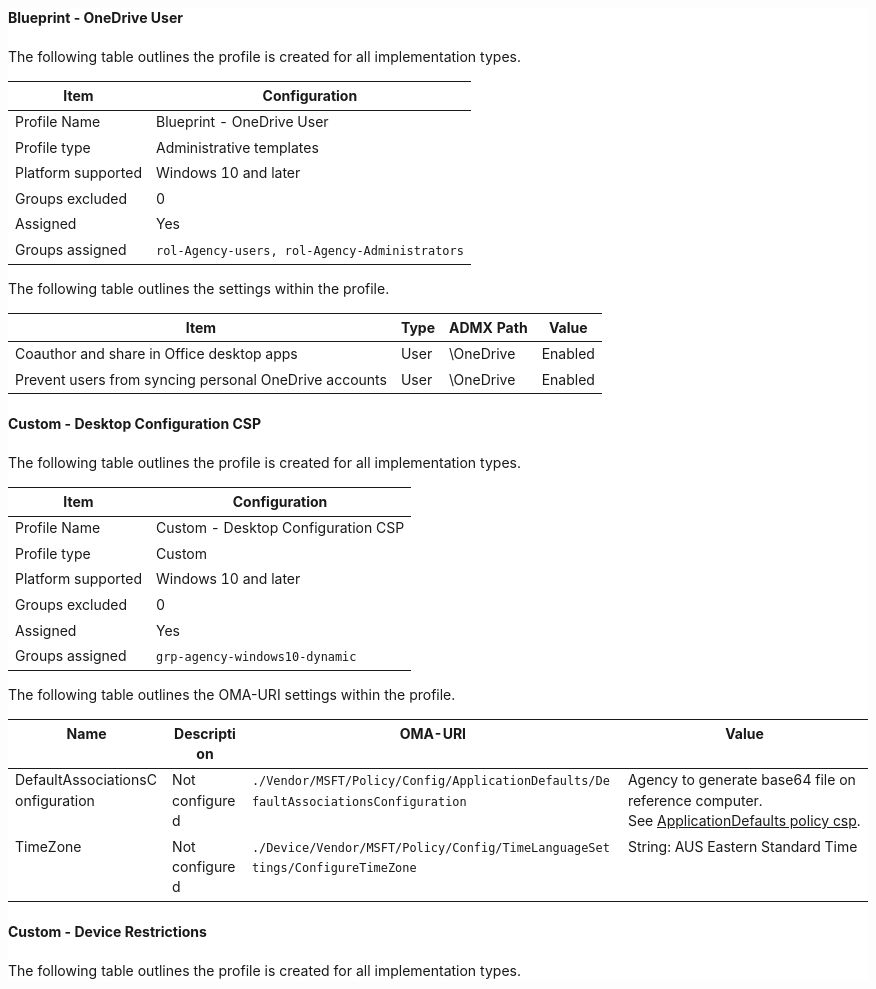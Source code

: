 #### Blueprint - OneDrive User

The following table outlines the profile is created for all implementation types.

| Item               | Configuration                                       |
| ------------------ | --------------------------------------------------- |
| Profile Name       | Blueprint - OneDrive User                     |
| Profile type       | Administrative templates                            |
| Platform supported | Windows 10 and later                                |
| Groups excluded    | 0                                                   |
| Assigned           | Yes                                                 |
| Groups assigned    | `rol-Agency-users, rol-Agency-Administrators` |

The following table outlines the settings within the profile.

| Item                                                  | Type | ADMX Path | Value   |
| ----------------------------------------------------- | ---- | --------- | ------- |
| Coauthor and share in Office desktop apps             | User | \OneDrive | Enabled |
| Prevent users from syncing personal OneDrive accounts | User | \OneDrive | Enabled |

#### Custom - Desktop Configuration CSP

The following table outlines the profile is created for all implementation types.

| Item               | Configuration                               |
| ------------------ | ------------------------------------------- |
| Profile Name       | Custom - Desktop Configuration CSP |
| Profile type       | Custom                                      |
| Platform supported | Windows 10 and later                        |
| Groups excluded    | 0                                           |
| Assigned           | Yes                                         |
| Groups assigned    | `grp-agency-windows10-dynamic`              |

The following table outlines the OMA-URI settings within the profile.

| Name                             | Description    | OMA-URI                                                      | Value                                                        |
| -------------------------------- | -------------- | ------------------------------------------------------------ | ------------------------------------------------------------ |
| DefaultAssociationsConfiguration | Not configured | `./Vendor/MSFT/Policy/Config/ApplicationDefaults/DefaultAssociationsConfiguration` | Agency to generate base64 file on reference computer. <br>See [ApplicationDefaults policy csp](https://docs.microsoft.com/en-us/windows/client-management/mdm/policy-csp-applicationdefaults). |
| TimeZone                         | Not configured | `./Device/Vendor/MSFT/Policy/Config/TimeLanguageSettings/ConfigureTimeZone` | String: AUS Eastern Standard Time                            |

#### Custom - Device Restrictions

The following table outlines the profile is created for all implementation types.
